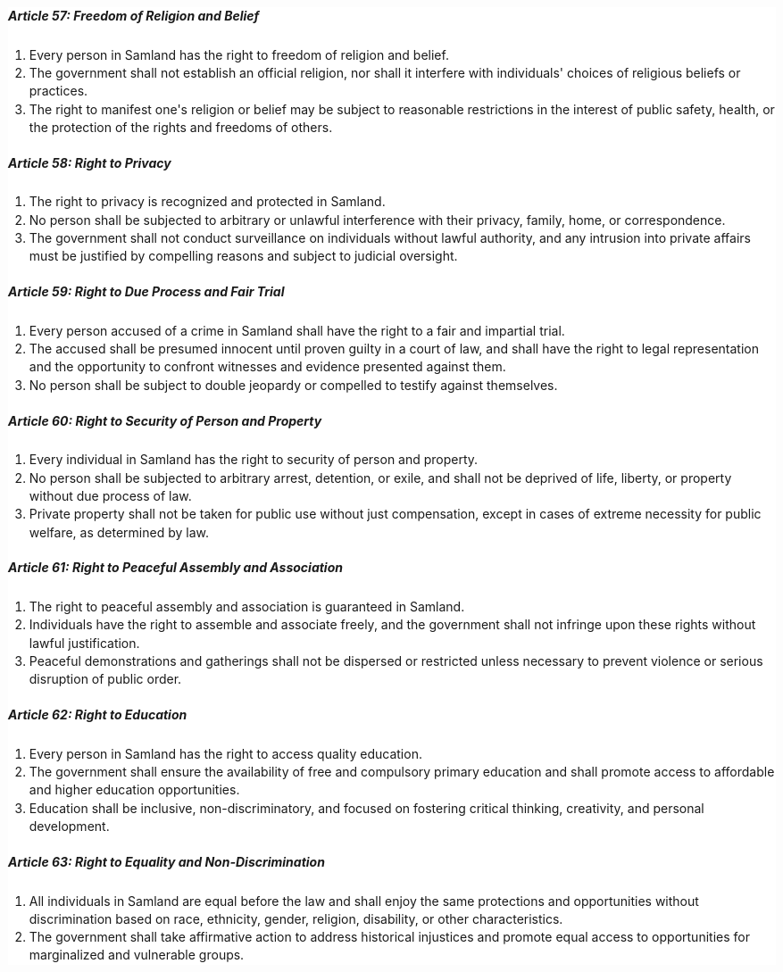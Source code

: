 ##### Article 57: Freedom of Religion and Belief

1. Every person in Samland has the right to freedom of religion and belief.
2. The government shall not establish an official religion, nor shall it interfere with individuals' choices of religious beliefs or practices.
3. The right to manifest one's religion or belief may be subject to reasonable restrictions in the interest of public safety, health, or the protection of the rights and freedoms of others.

##### Article 58: Right to Privacy

1. The right to privacy is recognized and protected in Samland.
2. No person shall be subjected to arbitrary or unlawful interference with their privacy, family, home, or correspondence.
3. The government shall not conduct surveillance on individuals without lawful authority, and any intrusion into private affairs must be justified by compelling reasons and subject to judicial oversight.

##### Article 59: Right to Due Process and Fair Trial

1. Every person accused of a crime in Samland shall have the right to a fair and impartial trial.
2. The accused shall be presumed innocent until proven guilty in a court of law, and shall have the right to legal representation and the opportunity to confront witnesses and evidence presented against them.
3. No person shall be subject to double jeopardy or compelled to testify against themselves.

##### Article 60: Right to Security of Person and Property

1. Every individual in Samland has the right to security of person and property.
2. No person shall be subjected to arbitrary arrest, detention, or exile, and shall not be deprived of life, liberty, or property without due process of law.
3. Private property shall not be taken for public use without just compensation, except in cases of extreme necessity for public welfare, as determined by law.

##### Article 61: Right to Peaceful Assembly and Association

1. The right to peaceful assembly and association is guaranteed in Samland.
2. Individuals have the right to assemble and associate freely, and the government shall not infringe upon these rights without lawful justification.
3. Peaceful demonstrations and gatherings shall not be dispersed or restricted unless necessary to prevent violence or serious disruption of public order.

##### Article 62: Right to Education

1. Every person in Samland has the right to access quality education.
2. The government shall ensure the availability of free and compulsory primary education and shall promote access to affordable and higher education opportunities.
3. Education shall be inclusive, non-discriminatory, and focused on fostering critical thinking, creativity, and personal development.

##### Article 63: Right to Equality and Non-Discrimination

1. All individuals in Samland are equal before the law and shall enjoy the same protections and opportunities without discrimination based on race, ethnicity, gender, religion, disability, or other characteristics.
2. The government shall take affirmative action to address historical injustices and promote equal access to opportunities for marginalized and vulnerable groups.
